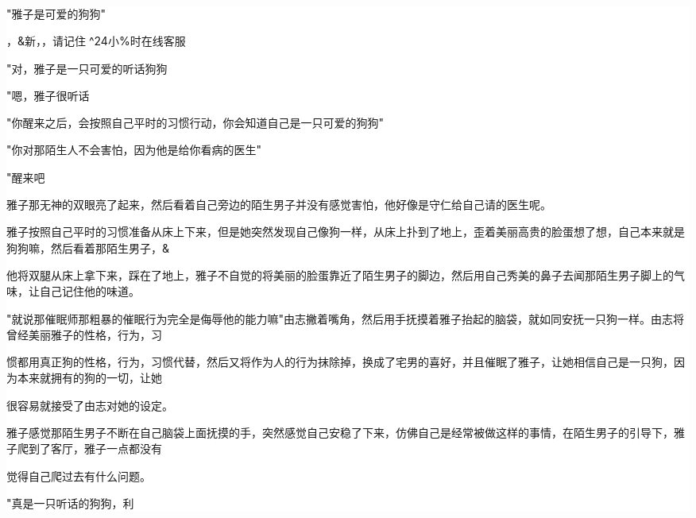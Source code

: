 



"雅子是可爱的狗狗"



，&新，，请记住 ^24小%时在线客服



"对，雅子是一只可爱的听话狗狗



"嗯，雅子很听话





"你醒来之后，会按照自己平时的习惯行动，你会知道自己是一只可爱的狗狗"



"你对那陌生人不会害怕，因为他是给你看病的医生"



"醒来吧





雅子那无神的双眼亮了起来，然后看着自己旁边的陌生男子并没有感觉害怕，他好像是守仁给自己请的医生呢。





雅子按照自己平时的习惯准备从床上下来，但是她突然发现自己像狗一样，从床上扑到了地上，歪着美丽高贵的脸蛋想了想，自己本来就是狗狗嘛，然后看着那陌生男子，&





他将双腿从床上拿下来，踩在了地上，雅子不自觉的将美丽的脸蛋靠近了陌生男子的脚边，然后用自己秀美的鼻子去闻那陌生男子脚上的气味，让自己记住他的味道。



"就说那催眠师那粗暴的催眠行为完全是侮辱他的能力嘛"由志撇着嘴角，然后用手抚摸着雅子抬起的脑袋，就如同安抚一只狗一样。由志将曾经美丽雅子的性格，行为，习





惯都用真正狗的性格，行为，习惯代替，然后又将作为人的行为抹除掉，换成了宅男的喜好，并且催眠了雅子，让她相信自己是一只狗，因为本来就拥有的狗的一切，让她



很容易就接受了由志对她的设定。



雅子感觉那陌生男子不断在自己脑袋上面抚摸的手，突然感觉自己安稳了下来，仿佛自己是经常被做这样的事情，在陌生男子的引导下，雅子爬到了客厅，雅子一点都没有





觉得自己爬过去有什么问题。





"真是一只听话的狗狗，利
